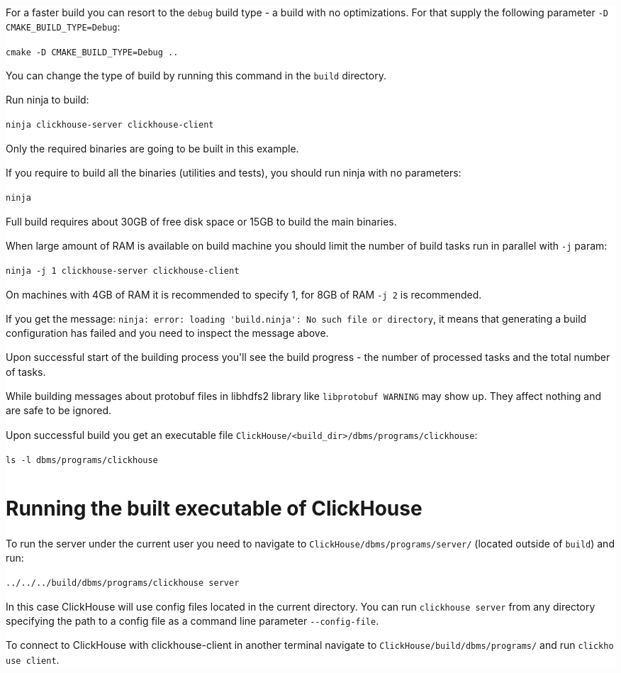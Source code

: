 For a faster build you can resort to the `debug` build type - a build with no optimizations. For that supply the following parameter `-D CMAKE_BUILD_TYPE=Debug`:
```
cmake -D CMAKE_BUILD_TYPE=Debug ..
```
You can change the type of build by running this command in the `build` directory.

Run ninja to build:
```
ninja clickhouse-server clickhouse-client
```
Only the required binaries are going to be built in this example.

If you require to build all the binaries (utilities and tests), you should run ninja with no parameters:
```
ninja
```

Full build requires about 30GB of free disk space or 15GB to build the main binaries.

When large amount of RAM is available on build machine you should limit the number of build tasks run in parallel with `-j` param:
```
ninja -j 1 clickhouse-server clickhouse-client
```
On machines with 4GB of RAM it is recommended to specify 1, for 8GB of RAM `-j 2` is recommended.

If you get the message: `ninja: error: loading 'build.ninja': No such file or directory`, it means that generating a build configuration has failed and you need to inspect the message above.

Upon successful start of the building process you'll see the build progress - the number of processed tasks and the total number of tasks.

While building messages about protobuf files in libhdfs2 library like `libprotobuf WARNING` may show up. They affect nothing and are safe to be ignored.

Upon successful build you get an executable file `ClickHouse/<build_dir>/dbms/programs/clickhouse`:
```
ls -l dbms/programs/clickhouse
```


# Running the built executable of ClickHouse

To run the server under the current user you need to navigate to `ClickHouse/dbms/programs/server/` (located outside of `build`) and run:

```
../../../build/dbms/programs/clickhouse server
```

In this case ClickHouse will use config files located in the current directory. You can run `clickhouse server` from any directory specifying the path to a config file as a command line parameter `--config-file`.

To connect to ClickHouse with clickhouse-client in another terminal navigate to `ClickHouse/build/dbms/programs/` and run `clickhouse client`.
